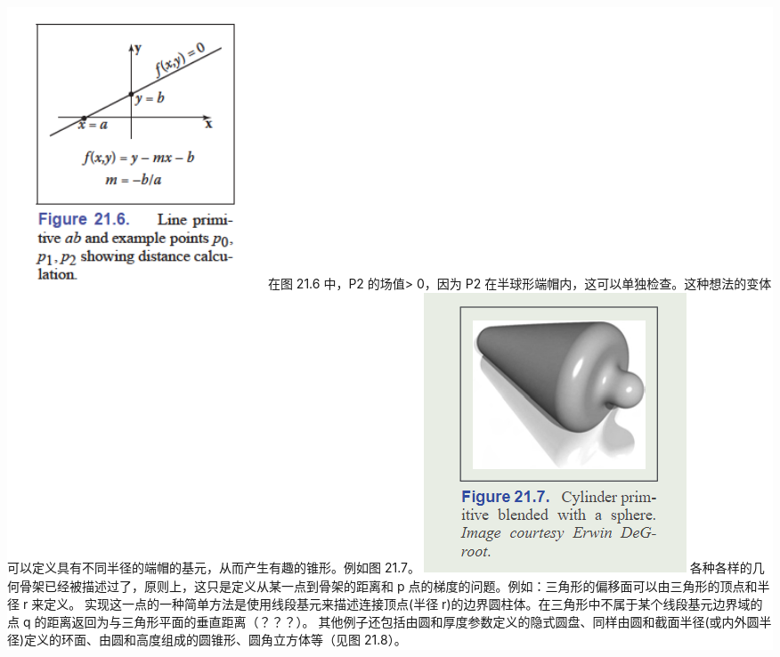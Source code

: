 ![](pic/Pasted%20image%2020240424201856.png)
在图 21.6 中，P2 的场值> 0，因为 P2 在半球形端帽内，这可以单独检查。这种想法的变体可以定义具有不同半径的端帽的基元，从而产生有趣的锥形。例如图 21.7。
![](pic/Pasted%20image%2020240424202006.png)
各种各样的几何骨架已经被描述过了，原则上，这只是定义从某一点到骨架的距离和 p 点的梯度的问题。例如：三角形的偏移面可以由三角形的顶点和半径 r 来定义。
实现这一点的一种简单方法是使用线段基元来描述连接顶点(半径 r)的边界圆柱体。在三角形中不属于某个线段基元边界域的点 q 的距离返回为与三角形平面的垂直距离（？？？）。
其他例子还包括由圆和厚度参数定义的隐式圆盘、同样由圆和截面半径(或内外圆半径)定义的环面、由圆和高度组成的圆锥形、圆角立方体等（见图 21.8）。